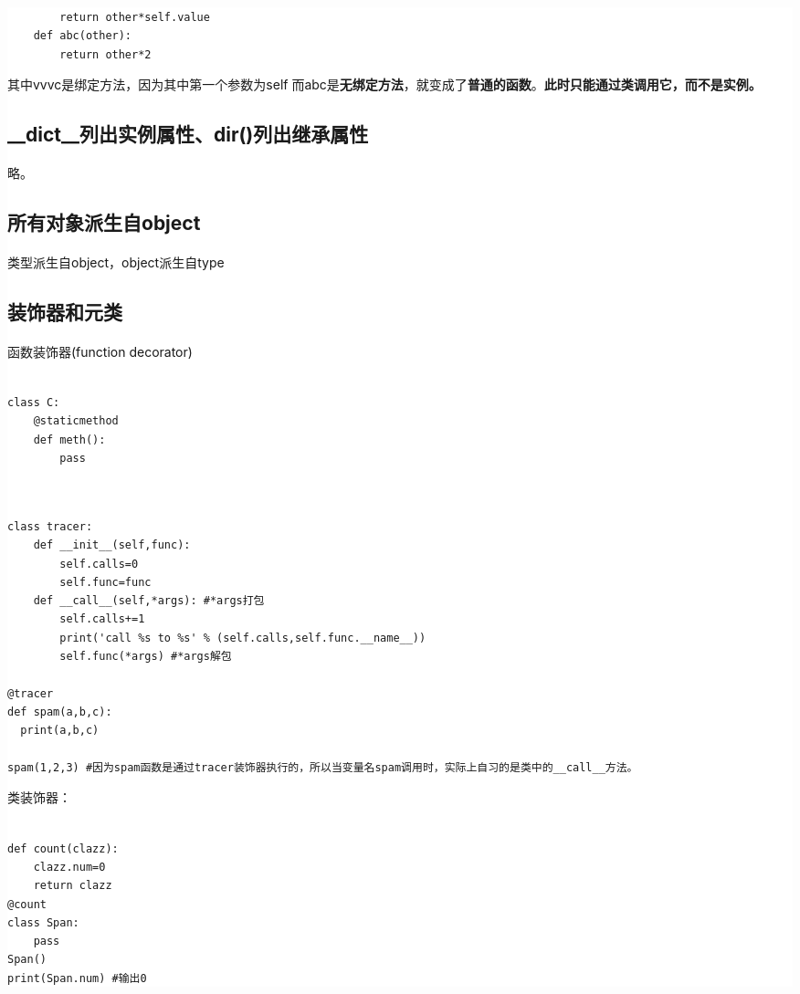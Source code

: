 ```
		return other*self.value
	def abc(other):
		return other*2

```
其中vvvc是绑定方法，因为其中第一个参数为self
而abc是**无绑定方法**，就变成了**普通的函数**。**此时只能通过类调用它，而不是实例。**

##  __dict__列出实例属性、dir()列出继承属性 
略。
##  所有对象派生自object 
类型派生自object，object派生自type

##  装饰器和元类 
函数装饰器(function decorator)
```

class C:
	@staticmethod
	def meth():
		pass


```
```

class tracer:
	def __init__(self,func):
		self.calls=0
		self.func=func
	def __call__(self,*args): #*args打包
		self.calls+=1
		print('call %s to %s' % (self.calls,self.func.__name__))
		self.func(*args) #*args解包

@tracer
def spam(a,b,c):
  print(a,b,c)

spam(1,2,3) #因为spam函数是通过tracer装饰器执行的，所以当变量名spam调用时，实际上自习的是类中的__call__方法。

```
类装饰器：
```

def count(clazz):
	clazz.num=0
	return clazz
@count
class Span:
	pass
Span()
print(Span.num) #输出0

```
